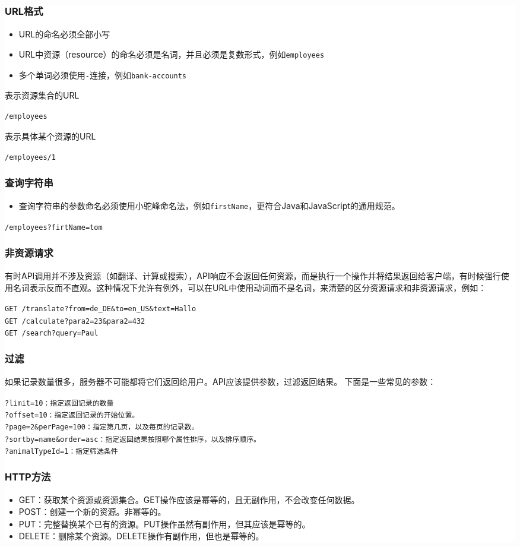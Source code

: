 ### URL格式

- URL的命名必须全部小写
- URL中资源（resource）的命名必须是名词，并且必须是复数形式，例如`employees`

- 多个单词必须使用`-`连接，例如`bank-accounts`

表示资源集合的URL

```
/employees
```

表示具体某个资源的URL

```
/employees/1
```

### 查询字符串

- 查询字符串的参数命名必须使用小驼峰命名法，例如`firstName`，更符合Java和JavaScript的通用规范。

```
/employees?firtName=tom
```

### 非资源请求

有时API调用并不涉及资源（如翻译、计算或搜索），API响应不会返回任何资源，而是执行一个操作并将结果返回给客户端，有时候强行使用名词表示反而不直观。这种情况下允许有例外，可以在URL中使用动词而不是名词，来清楚的区分资源请求和非资源请求，例如：

```
GET /translate?from=de_DE&to=en_US&text=Hallo
GET /calculate?para2=23&para2=432
GET /search?query=Paul
```

### 过滤

如果记录数量很多，服务器不可能都将它们返回给用户。API应该提供参数，过滤返回结果。
下面是一些常见的参数：

```
?limit=10：指定返回记录的数量
?offset=10：指定返回记录的开始位置。
?page=2&perPage=100：指定第几页，以及每页的记录数。
?sortby=name&order=asc：指定返回结果按照哪个属性排序，以及排序顺序。
?animalTypeId=1：指定筛选条件
```

### HTTP方法

- GET：获取某个资源或资源集合。GET操作应该是幂等的，且无副作用，不会改变任何数据。
- POST：创建一个新的资源。非幂等的。
- PUT：完整替换某个已有的资源。PUT操作虽然有副作用，但其应该是幂等的。
- DELETE：删除某个资源。DELETE操作有副作用，但也是幂等的。
